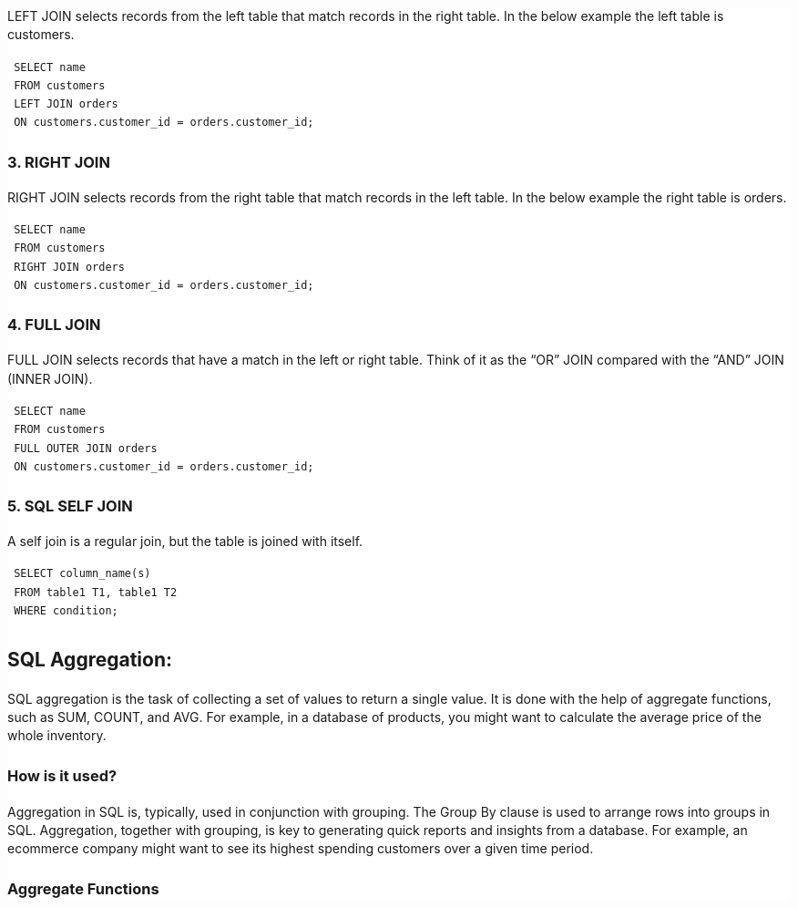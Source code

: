LEFT JOIN selects records from the left table that match records in the right table. In the below example the left table is customers.

```
 SELECT name
 FROM customers
 LEFT JOIN orders
 ON customers.customer_id = orders.customer_id;
```
### 3. RIGHT JOIN

RIGHT JOIN selects records from the right table that match records in the left table. In the below example the right table is orders.
```
 SELECT name
 FROM customers
 RIGHT JOIN orders
 ON customers.customer_id = orders.customer_id;
```
### 4. FULL JOIN

FULL JOIN selects records that have a match in the left or right table. Think of it as the “OR” JOIN compared with the “AND” JOIN (INNER JOIN).
```
 SELECT name
 FROM customers
 FULL OUTER JOIN orders
 ON customers.customer_id = orders.customer_id;
```
### 5. SQL SELF JOIN

A self join is a regular join, but the table is joined with itself.
```
 SELECT column_name(s)
 FROM table1 T1, table1 T2
 WHERE condition;
```

## SQL Aggregation:
SQL aggregation is the task of collecting a set of values to return a single value. It is done with the help of aggregate functions, such as SUM, COUNT, and AVG. For example, in a database of products, you might want to calculate the average price of the whole inventory.
### How is it used?

Aggregation in SQL is, typically, used in conjunction with grouping. The Group By clause is used to arrange rows into groups in SQL. Aggregation, together with grouping, is key to generating quick reports and insights from a database. For example, an ecommerce company might want to see its highest spending customers over a given time period.


### Aggregate Functions

